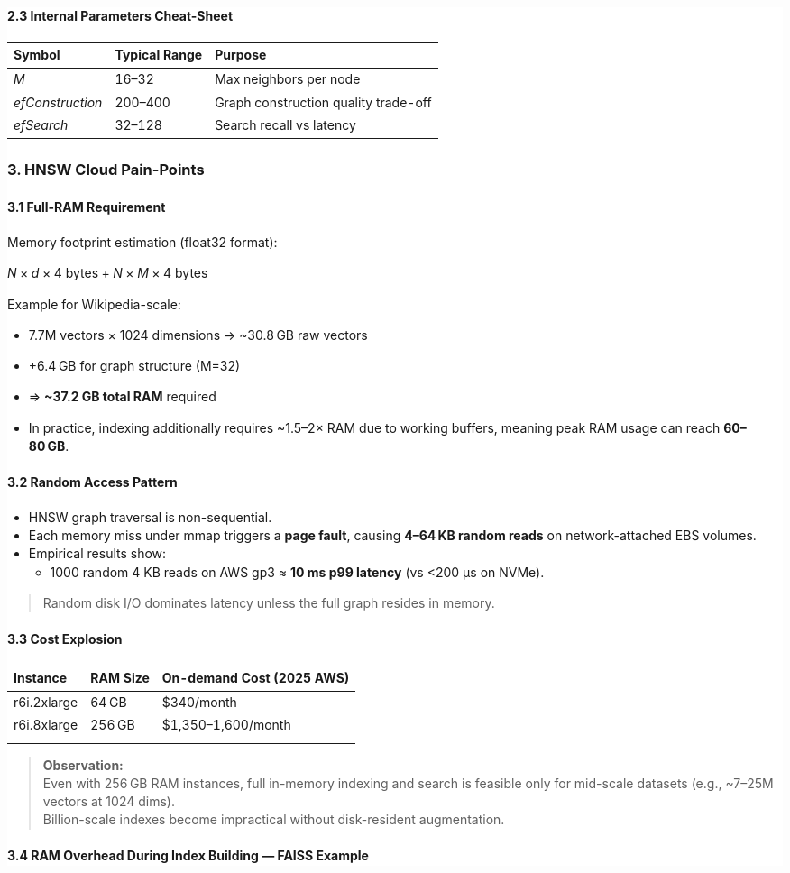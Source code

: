 #### 2.3 Internal Parameters Cheat-Sheet

| Symbol           | Typical Range | Purpose                              |
| :--------------- | :------------ | :----------------------------------- |
| *M*              | 16–32         | Max neighbors per node               |
| *efConstruction* | 200–400       | Graph construction quality trade-off |
| *efSearch*       | 32–128        | Search recall vs latency             |


### 3. HNSW Cloud Pain-Points

#### 3.1 Full-RAM Requirement

Memory footprint estimation (float32 format):

$N \times d \times 4\ \text{bytes} + N \times M \times 4\ \text{bytes}$

Example for Wikipedia-scale:

- 7.7M vectors × 1024 dimensions → ~30.8 GB raw vectors
- +6.4 GB for graph structure (M=32)
- ⇒ **~37.2 GB total RAM** required

- In practice, indexing additionally requires ~1.5–2× RAM due to working buffers, meaning peak RAM usage can reach **60–80 GB**.


#### 3.2 Random Access Pattern

- HNSW graph traversal is non-sequential.
- Each memory miss under mmap triggers a **page fault**, causing **4–64 KB random reads** on network-attached EBS volumes.
- Empirical results show:
  - 1000 random 4 KB reads on AWS gp3 ≈ **10 ms p99 latency** (vs <200 μs on NVMe).

> Random disk I/O dominates latency unless the full graph resides in memory.


#### 3.3 Cost Explosion

| Instance    | RAM Size | On-demand Cost (2025 AWS) |
| :---------- | :------- | :------------------------ |
| r6i.2xlarge | 64 GB    | \$340/month               |
| r6i.8xlarge | 256 GB   | \$1,350–1,600/month       |
|             |          |                           |

> **Observation:**  
> Even with 256 GB RAM instances, full in-memory indexing and search is feasible only for mid-scale datasets (e.g., ~7–25M vectors at 1024 dims).  
> Billion-scale indexes become impractical without disk-resident augmentation.


#### 3.4 RAM Overhead During Index Building — FAISS Example
